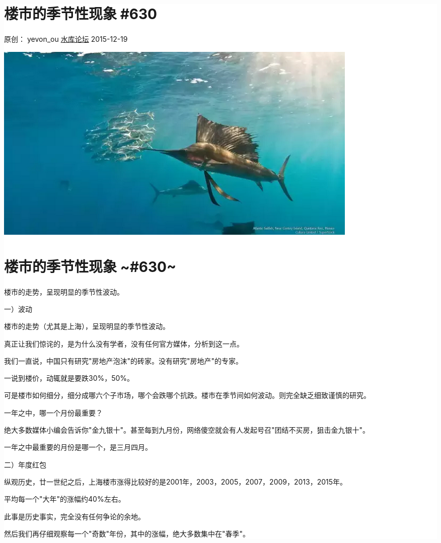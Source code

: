 # 楼市的季节性现象 \#630

原创： yevon\_ou [水库论坛](/) 2015-12-19

![](../img/630/media/image1.png)

楼市的季节性现象 ~\#630~
==================================================================================================================

楼市的走势，呈现明显的季节性波动。

一）波动

楼市的走势（尤其是上海），呈现明显的季节性波动。

真正让我们惊诧的，是为什么没有学者，没有任何官方媒体，分析到这一点。

我们一直说，中国只有研究"房地产泡沫"的砖家。没有研究"房地产"的专家。

一说到楼价，动辄就是要跌30%，50%。

可是楼市如何细分，细分成哪六个子市场，哪个会跌哪个抗跌。楼市在季节间如何波动。则完全缺乏细致谨慎的研究。

一年之中，哪一个月份最重要？

绝大多数媒体小编会告诉你"金九银十"。甚至每到九月份，网络傻空就会有人发起号召"团结不买房，狙击金九银十"。

一年之中最重要的月份是哪一个，是三月四月。

二）年度红包

纵观历史，廿一世纪之后，上海楼市涨得比较好的是2001年，2003，2005，2007，2009，2013，2015年。

平均每一个"大年"的涨幅约40%左右。

此事是历史事实，完全没有任何争论的余地。

然后我们再仔细观察每一个"奇数"年份，其中的涨幅，绝大多数集中在"春季"。
